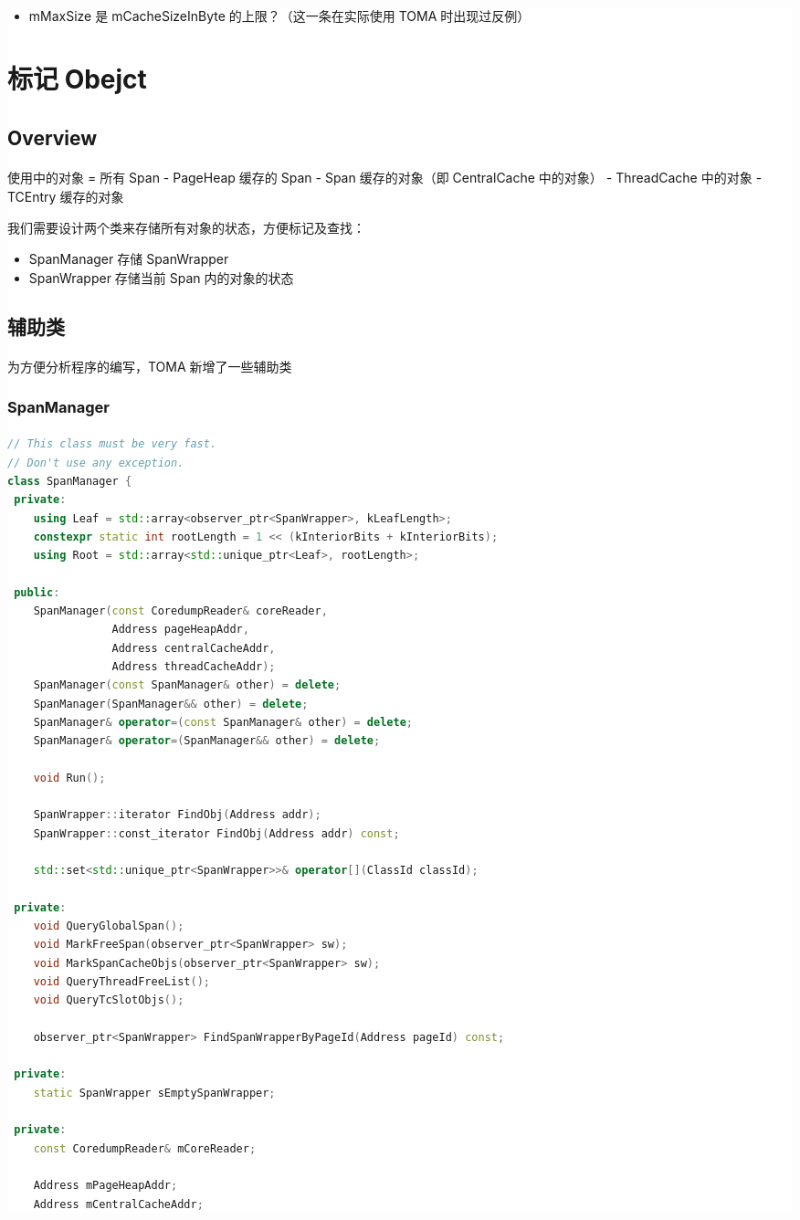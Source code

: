 + mMaxSize 是 mCacheSizeInByte 的上限？（这一条在实际使用 TOMA 时出现过反例）

# 标记 Obejct

## Overview

使用中的对象 = 所有 Span - PageHeap 缓存的 Span - Span 缓存的对象（即 CentralCache 中的对象） - ThreadCache 中的对象 - TCEntry 缓存的对象

我们需要设计两个类来存储所有对象的状态，方便标记及查找：

+ SpanManager 存储 SpanWrapper
+ SpanWrapper 存储当前 Span 内的对象的状态

## 辅助类

为方便分析程序的编写，TOMA 新增了一些辅助类

### SpanManager

```cpp
// This class must be very fast.
// Don't use any exception.
class SpanManager {
 private:
    using Leaf = std::array<observer_ptr<SpanWrapper>, kLeafLength>;
    constexpr static int rootLength = 1 << (kInteriorBits + kInteriorBits);
    using Root = std::array<std::unique_ptr<Leaf>, rootLength>;

 public:
    SpanManager(const CoredumpReader& coreReader,
                Address pageHeapAddr,
                Address centralCacheAddr,
                Address threadCacheAddr);
    SpanManager(const SpanManager& other) = delete;
    SpanManager(SpanManager&& other) = delete;
    SpanManager& operator=(const SpanManager& other) = delete;
    SpanManager& operator=(SpanManager&& other) = delete;

    void Run();

    SpanWrapper::iterator FindObj(Address addr);
    SpanWrapper::const_iterator FindObj(Address addr) const;

    std::set<std::unique_ptr<SpanWrapper>>& operator[](ClassId classId);

 private:
    void QueryGlobalSpan();
    void MarkFreeSpan(observer_ptr<SpanWrapper> sw);
    void MarkSpanCacheObjs(observer_ptr<SpanWrapper> sw);
    void QueryThreadFreeList();
    void QueryTcSlotObjs();

    observer_ptr<SpanWrapper> FindSpanWrapperByPageId(Address pageId) const;

 private:
    static SpanWrapper sEmptySpanWrapper;

 private:
    const CoredumpReader& mCoreReader;

    Address mPageHeapAddr;
    Address mCentralCacheAddr;
```